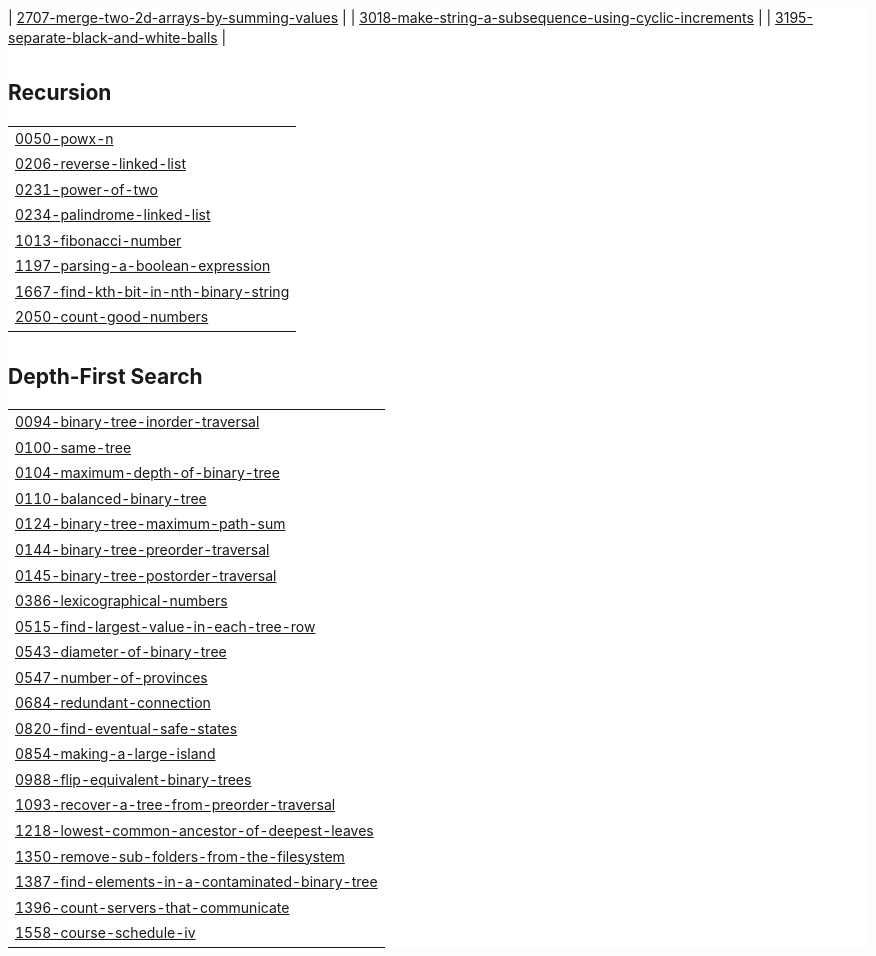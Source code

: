 | [2707-merge-two-2d-arrays-by-summing-values](https://github.com/manishtiwari2k3/manish-223117/tree/master/2707-merge-two-2d-arrays-by-summing-values) |
| [3018-make-string-a-subsequence-using-cyclic-increments](https://github.com/manishtiwari2k3/manish-223117/tree/master/3018-make-string-a-subsequence-using-cyclic-increments) |
| [3195-separate-black-and-white-balls](https://github.com/manishtiwari2k3/manish-223117/tree/master/3195-separate-black-and-white-balls) |
## Recursion
|  |
| ------- |
| [0050-powx-n](https://github.com/manishtiwari2k3/manish-223117/tree/master/0050-powx-n) |
| [0206-reverse-linked-list](https://github.com/manishtiwari2k3/manish-223117/tree/master/0206-reverse-linked-list) |
| [0231-power-of-two](https://github.com/manishtiwari2k3/manish-223117/tree/master/0231-power-of-two) |
| [0234-palindrome-linked-list](https://github.com/manishtiwari2k3/manish-223117/tree/master/0234-palindrome-linked-list) |
| [1013-fibonacci-number](https://github.com/manishtiwari2k3/manish-223117/tree/master/1013-fibonacci-number) |
| [1197-parsing-a-boolean-expression](https://github.com/manishtiwari2k3/manish-223117/tree/master/1197-parsing-a-boolean-expression) |
| [1667-find-kth-bit-in-nth-binary-string](https://github.com/manishtiwari2k3/manish-223117/tree/master/1667-find-kth-bit-in-nth-binary-string) |
| [2050-count-good-numbers](https://github.com/manishtiwari2k3/manish-223117/tree/master/2050-count-good-numbers) |
## Depth-First Search
|  |
| ------- |
| [0094-binary-tree-inorder-traversal](https://github.com/manishtiwari2k3/manish-223117/tree/master/0094-binary-tree-inorder-traversal) |
| [0100-same-tree](https://github.com/manishtiwari2k3/manish-223117/tree/master/0100-same-tree) |
| [0104-maximum-depth-of-binary-tree](https://github.com/manishtiwari2k3/manish-223117/tree/master/0104-maximum-depth-of-binary-tree) |
| [0110-balanced-binary-tree](https://github.com/manishtiwari2k3/manish-223117/tree/master/0110-balanced-binary-tree) |
| [0124-binary-tree-maximum-path-sum](https://github.com/manishtiwari2k3/manish-223117/tree/master/0124-binary-tree-maximum-path-sum) |
| [0144-binary-tree-preorder-traversal](https://github.com/manishtiwari2k3/manish-223117/tree/master/0144-binary-tree-preorder-traversal) |
| [0145-binary-tree-postorder-traversal](https://github.com/manishtiwari2k3/manish-223117/tree/master/0145-binary-tree-postorder-traversal) |
| [0386-lexicographical-numbers](https://github.com/manishtiwari2k3/manish-223117/tree/master/0386-lexicographical-numbers) |
| [0515-find-largest-value-in-each-tree-row](https://github.com/manishtiwari2k3/manish-223117/tree/master/0515-find-largest-value-in-each-tree-row) |
| [0543-diameter-of-binary-tree](https://github.com/manishtiwari2k3/manish-223117/tree/master/0543-diameter-of-binary-tree) |
| [0547-number-of-provinces](https://github.com/manishtiwari2k3/manish-223117/tree/master/0547-number-of-provinces) |
| [0684-redundant-connection](https://github.com/manishtiwari2k3/manish-223117/tree/master/0684-redundant-connection) |
| [0820-find-eventual-safe-states](https://github.com/manishtiwari2k3/manish-223117/tree/master/0820-find-eventual-safe-states) |
| [0854-making-a-large-island](https://github.com/manishtiwari2k3/manish-223117/tree/master/0854-making-a-large-island) |
| [0988-flip-equivalent-binary-trees](https://github.com/manishtiwari2k3/manish-223117/tree/master/0988-flip-equivalent-binary-trees) |
| [1093-recover-a-tree-from-preorder-traversal](https://github.com/manishtiwari2k3/manish-223117/tree/master/1093-recover-a-tree-from-preorder-traversal) |
| [1218-lowest-common-ancestor-of-deepest-leaves](https://github.com/manishtiwari2k3/manish-223117/tree/master/1218-lowest-common-ancestor-of-deepest-leaves) |
| [1350-remove-sub-folders-from-the-filesystem](https://github.com/manishtiwari2k3/manish-223117/tree/master/1350-remove-sub-folders-from-the-filesystem) |
| [1387-find-elements-in-a-contaminated-binary-tree](https://github.com/manishtiwari2k3/manish-223117/tree/master/1387-find-elements-in-a-contaminated-binary-tree) |
| [1396-count-servers-that-communicate](https://github.com/manishtiwari2k3/manish-223117/tree/master/1396-count-servers-that-communicate) |
| [1558-course-schedule-iv](https://github.com/manishtiwari2k3/manish-223117/tree/master/1558-course-schedule-iv) |